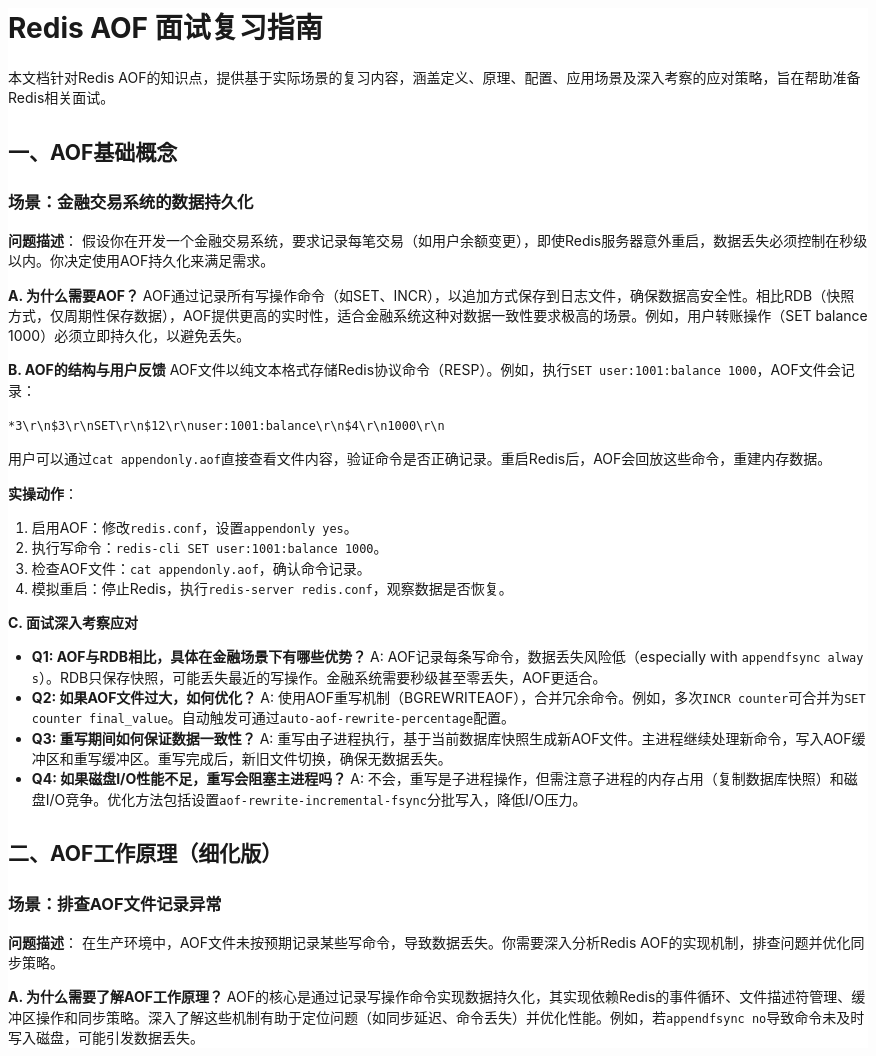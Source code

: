 # Redis AOF 面试复习指南

本文档针对Redis AOF的知识点，提供基于实际场景的复习内容，涵盖定义、原理、配置、应用场景及深入考察的应对策略，旨在帮助准备Redis相关面试。

## 一、AOF基础概念

### 场景：金融交易系统的数据持久化

**问题描述**：
假设你在开发一个金融交易系统，要求记录每笔交易（如用户余额变更），即使Redis服务器意外重启，数据丢失必须控制在秒级以内。你决定使用AOF持久化来满足需求。

**A. 为什么需要AOF？**
AOF通过记录所有写操作命令（如SET、INCR），以追加方式保存到日志文件，确保数据高安全性。相比RDB（快照方式，仅周期性保存数据），AOF提供更高的实时性，适合金融系统这种对数据一致性要求极高的场景。例如，用户转账操作（SET balance 1000）必须立即持久化，以避免丢失。

**B. AOF的结构与用户反馈**
AOF文件以纯文本格式存储Redis协议命令（RESP）。例如，执行`SET user:1001:balance 1000`，AOF文件会记录：  

```
*3\r\n$3\r\nSET\r\n$12\r\nuser:1001:balance\r\n$4\r\n1000\r\n
```

用户可以通过`cat appendonly.aof`直接查看文件内容，验证命令是否正确记录。重启Redis后，AOF会回放这些命令，重建内存数据。

**实操动作**：  

1. 启用AOF：修改`redis.conf`，设置`appendonly yes`。  
2. 执行写命令：`redis-cli SET user:1001:balance 1000`。  
3. 检查AOF文件：`cat appendonly.aof`，确认命令记录。  
4. 模拟重启：停止Redis，执行`redis-server redis.conf`，观察数据是否恢复。

**C. 面试深入考察应对**  

- **Q1: AOF与RDB相比，具体在金融场景下有哪些优势？**
  A: AOF记录每条写命令，数据丢失风险低（especially with `appendfsync always`）。RDB只保存快照，可能丢失最近的写操作。金融系统需要秒级甚至零丢失，AOF更适合。  
- **Q2: 如果AOF文件过大，如何优化？**
  A: 使用AOF重写机制（BGREWRITEAOF），合并冗余命令。例如，多次`INCR counter`可合并为`SET counter final_value`。自动触发可通过`auto-aof-rewrite-percentage`配置。  
- **Q3: 重写期间如何保证数据一致性？**
  A: 重写由子进程执行，基于当前数据库快照生成新AOF文件。主进程继续处理新命令，写入AOF缓冲区和重写缓冲区。重写完成后，新旧文件切换，确保无数据丢失。  
- **Q4: 如果磁盘I/O性能不足，重写会阻塞主进程吗？**
  A: 不会，重写是子进程操作，但需注意子进程的内存占用（复制数据库快照）和磁盘I/O竞争。优化方法包括设置`aof-rewrite-incremental-fsync`分批写入，降低I/O压力。

## 二、AOF工作原理（细化版）

### 场景：排查AOF文件记录异常

**问题描述**：
在生产环境中，AOF文件未按预期记录某些写命令，导致数据丢失。你需要深入分析Redis AOF的实现机制，排查问题并优化同步策略。

**A. 为什么需要了解AOF工作原理？**
AOF的核心是通过记录写操作命令实现数据持久化，其实现依赖Redis的事件循环、文件描述符管理、缓冲区操作和同步策略。深入了解这些机制有助于定位问题（如同步延迟、命令丢失）并优化性能。例如，若`appendfsync no`导致命令未及时写入磁盘，可能引发数据丢失。
